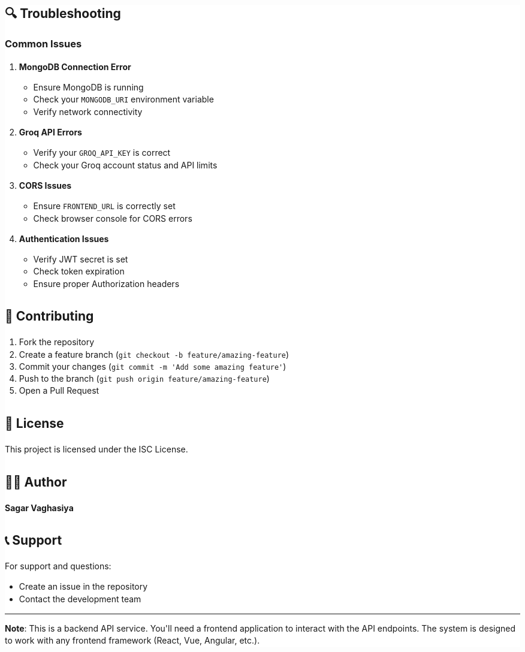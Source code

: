 ## 🔍 Troubleshooting

### Common Issues

1. **MongoDB Connection Error**
   - Ensure MongoDB is running
   - Check your `MONGODB_URI` environment variable
   - Verify network connectivity

2. **Groq API Errors**
   - Verify your `GROQ_API_KEY` is correct
   - Check your Groq account status and API limits

3. **CORS Issues**
   - Ensure `FRONTEND_URL` is correctly set
   - Check browser console for CORS errors

4. **Authentication Issues**
   - Verify JWT secret is set
   - Check token expiration
   - Ensure proper Authorization headers

## 🤝 Contributing

1. Fork the repository
2. Create a feature branch (`git checkout -b feature/amazing-feature`)
3. Commit your changes (`git commit -m 'Add some amazing feature'`)
4. Push to the branch (`git push origin feature/amazing-feature`)
5. Open a Pull Request

## 📄 License

This project is licensed under the ISC License.

## 👨‍💻 Author

**Sagar Vaghasiya**

## 📞 Support

For support and questions:
- Create an issue in the repository
- Contact the development team

---

**Note**: This is a backend API service. You'll need a frontend application to interact with the API endpoints. The system is designed to work with any frontend framework (React, Vue, Angular, etc.).
